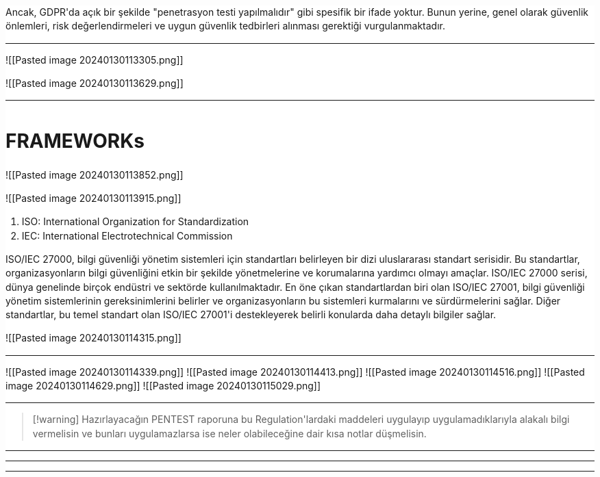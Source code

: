 
Ancak, GDPR'da açık bir şekilde "penetrasyon testi yapılmalıdır" gibi spesifik bir ifade yoktur. Bunun yerine, genel olarak güvenlik önlemleri, risk değerlendirmeleri ve uygun güvenlik tedbirleri alınması gerektiği vurgulanmaktadır.

---

![[Pasted image 20240130113305.png]]

![[Pasted image 20240130113629.png]]

---
# FRAMEWORKs

![[Pasted image 20240130113852.png]]

![[Pasted image 20240130113915.png]]

1. ISO: International Organization for Standardization
2. IEC: International Electrotechnical Commission

ISO/IEC 27000, bilgi güvenliği yönetim sistemleri için standartları belirleyen bir dizi uluslararası standart serisidir. Bu standartlar, organizasyonların bilgi güvenliğini etkin bir şekilde yönetmelerine ve korumalarına yardımcı olmayı amaçlar. ISO/IEC 27000 serisi, dünya genelinde birçok endüstri ve sektörde kullanılmaktadır.
En öne çıkan standartlardan biri olan ISO/IEC 27001, bilgi güvenliği yönetim sistemlerinin gereksinimlerini belirler ve organizasyonların bu sistemleri kurmalarını ve sürdürmelerini sağlar. Diğer standartlar, bu temel standart olan ISO/IEC 27001'i destekleyerek belirli konularda daha detaylı bilgiler sağlar.

![[Pasted image 20240130114315.png]]

---

![[Pasted image 20240130114339.png]]
![[Pasted image 20240130114413.png]]
![[Pasted image 20240130114516.png]]
![[Pasted image 20240130114629.png]]
![[Pasted image 20240130115029.png]]


---
>[!warning] Hazırlayacağın PENTEST raporuna bu Regulation'lardaki maddeleri uygulayıp uygulamadıklarıyla alakalı bilgi vermelisin ve bunları uygulamazlarsa ise neler olabileceğine dair kısa notlar düşmelisin.

---
---
---
